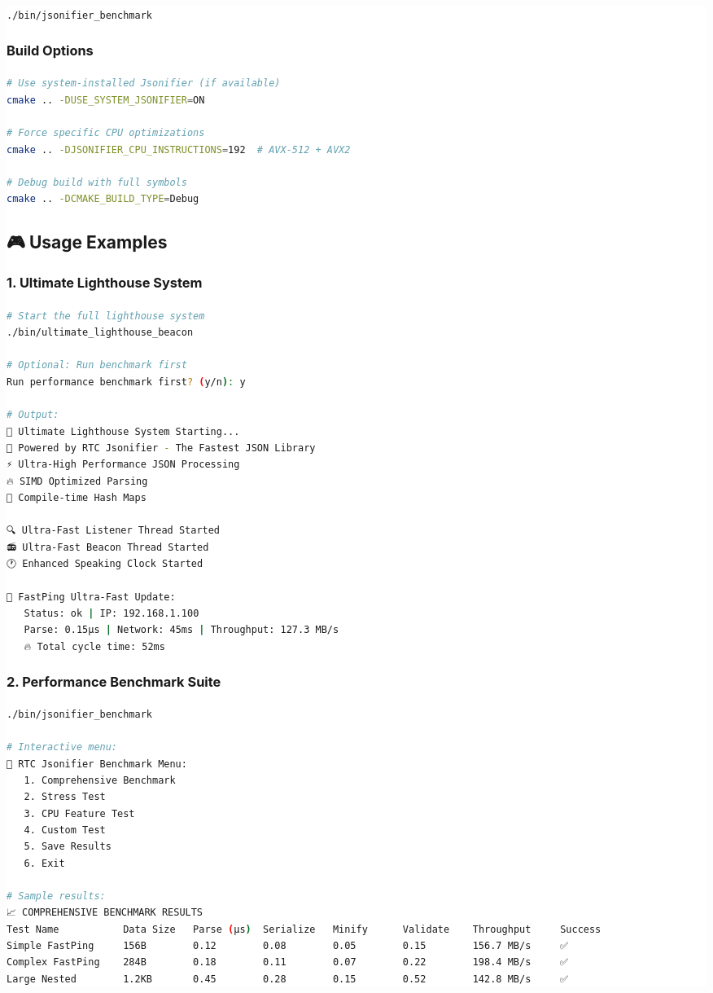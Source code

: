 ```bash
./bin/jsonifier_benchmark
```

### Build Options
```bash
# Use system-installed Jsonifier (if available)
cmake .. -DUSE_SYSTEM_JSONIFIER=ON

# Force specific CPU optimizations
cmake .. -DJSONIFIER_CPU_INSTRUCTIONS=192  # AVX-512 + AVX2

# Debug build with full symbols
cmake .. -DCMAKE_BUILD_TYPE=Debug
```

## 🎮 Usage Examples

### 1. Ultimate Lighthouse System
```bash
# Start the full lighthouse system
./bin/ultimate_lighthouse_beacon

# Optional: Run benchmark first
Run performance benchmark first? (y/n): y

# Output:
🏰 Ultimate Lighthouse System Starting...
🚀 Powered by RTC Jsonifier - The Fastest JSON Library
⚡ Ultra-High Performance JSON Processing
🔥 SIMD Optimized Parsing
💎 Compile-time Hash Maps

🔍 Ultra-Fast Listener Thread Started
📻 Ultra-Fast Beacon Thread Started  
🕐 Enhanced Speaking Clock Started

🚀 FastPing Ultra-Fast Update:
   Status: ok | IP: 192.168.1.100
   Parse: 0.15µs | Network: 45ms | Throughput: 127.3 MB/s
   🔥 Total cycle time: 52ms
```

### 2. Performance Benchmark Suite
```bash
./bin/jsonifier_benchmark

# Interactive menu:
🏰 RTC Jsonifier Benchmark Menu:
   1. Comprehensive Benchmark
   2. Stress Test  
   3. CPU Feature Test
   4. Custom Test
   5. Save Results
   6. Exit

# Sample results:
📈 COMPREHENSIVE BENCHMARK RESULTS
Test Name           Data Size   Parse (µs)  Serialize   Minify      Validate    Throughput     Success
Simple FastPing     156B        0.12        0.08        0.05        0.15        156.7 MB/s     ✅
Complex FastPing    284B        0.18        0.11        0.07        0.22        198.4 MB/s     ✅
Large Nested        1.2KB       0.45        0.28        0.15        0.52        142.8 MB/s     ✅

```